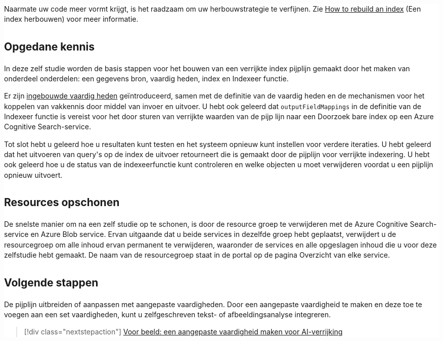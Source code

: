 Naarmate uw code meer vormt krijgt, is het raadzaam om uw herbouwstrategie te verfijnen. Zie [How to rebuild an index](search-howto-reindex.md) (Een index herbouwen) voor meer informatie.

## <a name="takeaways"></a>Opgedane kennis

In deze zelf studie worden de basis stappen voor het bouwen van een verrijkte index pijplijn gemaakt door het maken van onderdeel onderdelen: een gegevens bron, vaardig heden, index en Indexeer functie.

Er zijn [ingebouwde vaardig heden](cognitive-search-predefined-skills.md) geïntroduceerd, samen met de definitie van de vaardig heden en de mechanismen voor het koppelen van vakkennis door middel van invoer en uitvoer. U hebt ook geleerd dat `outputFieldMappings` in de definitie van de Indexeer functie is vereist voor het door sturen van verrijkte waarden van de pijp lijn naar een Doorzoek bare index op een Azure Cognitive Search-service.

Tot slot hebt u geleerd hoe u resultaten kunt testen en het systeem opnieuw kunt instellen voor verdere iteraties. U hebt geleerd dat het uitvoeren van query's op de index de uitvoer retourneert die is gemaakt door de pijplijn voor verrijkte indexering. U hebt ook geleerd hoe u de status van de indexeerfunctie kunt controleren en welke objecten u moet verwijderen voordat u een pijplijn opnieuw uitvoert.

## <a name="clean-up-resources"></a>Resources opschonen

De snelste manier om na een zelf studie op te schonen, is door de resource groep te verwijderen met de Azure Cognitive Search-service en Azure Blob service. Ervan uitgaande dat u beide services in dezelfde groep hebt geplaatst, verwijdert u de resourcegroep om alle inhoud ervan permanent te verwijderen, waaronder de services en alle opgeslagen inhoud die u voor deze zelfstudie hebt gemaakt. De naam van de resourcegroep staat in de portal op de pagina Overzicht van elke service.

## <a name="next-steps"></a>Volgende stappen

De pijplijn uitbreiden of aanpassen met aangepaste vaardigheden. Door een aangepaste vaardigheid te maken en deze toe te voegen aan een set vaardigheden, kunt u zelfgeschreven tekst- of afbeeldingsanalyse integreren.

> [!div class="nextstepaction"]
> [Voor beeld: een aangepaste vaardigheid maken voor AI-verrijking](cognitive-search-create-custom-skill-example.md)

